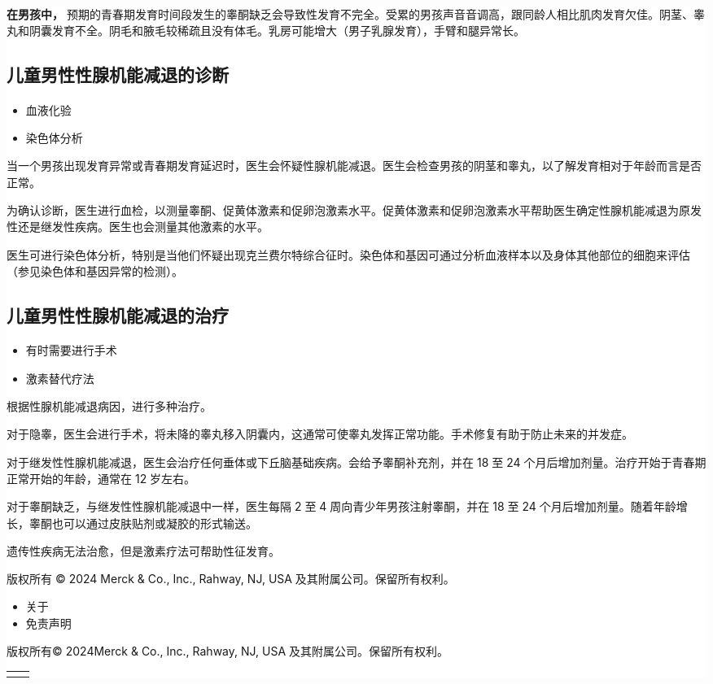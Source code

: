 **在男孩中，** 预期的青春期发育时间段发生的睾酮缺乏会导致性发育不完全。受累的男孩声音音调高，跟同龄人相比肌肉发育欠佳。阴茎、睾丸和阴囊发育不全。阴毛和腋毛较稀疏且没有体毛。乳房可能增大（男子乳腺发育），手臂和腿异常长。

## 儿童男性性腺机能减退的诊断

- 血液化验

- 染色体分析


当一个男孩出现发育异常或青春期发育延迟时，医生会怀疑性腺机能减退。医生会检查男孩的阴茎和睾丸，以了解发育相对于年龄而言是否正常。

为确认诊断，医生进行血检，以测量睾酮、促黄体激素和促卵泡激素水平。促黄体激素和促卵泡激素水平帮助医生确定性腺机能减退为原发性还是继发性疾病。医生也会测量其他激素的水平。

医生可进行染色体分析，特别是当他们怀疑出现克兰费尔特综合征时。染色体和基因可通过分析血液样本以及身体其他部位的细胞来评估（参见染色体和基因异常的检测）。

## 儿童男性性腺机能减退的治疗

- 有时需要进行手术

- 激素替代疗法


根据性腺机能减退病因，进行多种治疗。

对于隐睾，医生会进行手术，将未降的睾丸移入阴囊内，这通常可使睾丸发挥正常功能。手术修复有助于防止未来的并发症。

对于继发性性腺机能减退，医生会治疗任何垂体或下丘脑基础疾病。会给予睾酮补充剂，并在 18 至 24 个月后增加剂量。治疗开始于青春期正常开始的年龄，通常在 12 岁左右。

对于睾酮缺乏，与继发性性腺机能减退中一样，医生每隔 2 至 4 周向青少年男孩注射睾酮，并在 18 至 24 个月后增加剂量。随着年龄增长，睾酮也可以通过皮肤贴剂或凝胶的形式输送。

遗传性疾病无法治愈，但是激素疗法可帮助性征发育。



版权所有 © 2024
Merck & Co., Inc., Rahway, NJ, USA 及其附属公司。保留所有权利。

- 关于
- 免责声明

版权所有© 2024Merck & Co., Inc., Rahway, NJ, USA 及其附属公司。保留所有权利。

|     |     |
| --- | --- |
|  |  |